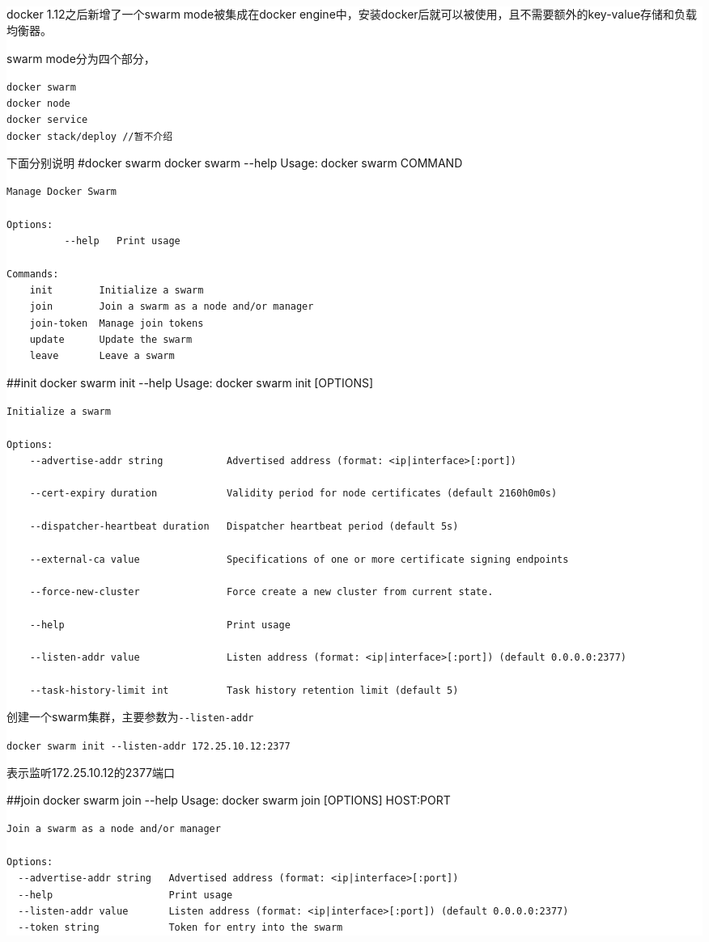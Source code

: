 docker 1.12之后新增了一个swarm mode被集成在docker engine中，安装docker后就可以被使用，且不需要额外的key-value存储和负载均衡器。

swarm mode分为四个部分，

    docker swarm
    docker node
    docker service
    docker stack/deploy //暂不介绍
下面分别说明
#docker swarm
    docker swarm --help
    Usage:  docker swarm COMMAND
        
    Manage Docker Swarm
    
    Options:
              --help   Print usage
    
    Commands:
        init        Initialize a swarm
        join        Join a swarm as a node and/or manager
        join-token  Manage join tokens
        update      Update the swarm
        leave       Leave a swarm
##init
    docker swarm init --help
    Usage:  docker swarm init [OPTIONS]
    
    Initialize a swarm
    
    Options:
        --advertise-addr string           Advertised address (format: <ip|interface>[:port])
        
        --cert-expiry duration            Validity period for node certificates (default 2160h0m0s)
        
        --dispatcher-heartbeat duration   Dispatcher heartbeat period (default 5s)
        
        --external-ca value               Specifications of one or more certificate signing endpoints
        
        --force-new-cluster               Force create a new cluster from current state.
        
        --help                            Print usage
        
        --listen-addr value               Listen address (format: <ip|interface>[:port]) (default 0.0.0.0:2377)
        
        --task-history-limit int          Task history retention limit (default 5)

创建一个swarm集群，主要参数为`--listen-addr`

    docker swarm init --listen-addr 172.25.10.12:2377
表示监听172.25.10.12的2377端口

##join
    docker swarm join --help
    Usage:  docker swarm join [OPTIONS] HOST:PORT
    
    Join a swarm as a node and/or manager
    
    Options:
      --advertise-addr string   Advertised address (format: <ip|interface>[:port])
      --help                    Print usage
      --listen-addr value       Listen address (format: <ip|interface>[:port]) (default 0.0.0.0:2377)
      --token string            Token for entry into the swarm
